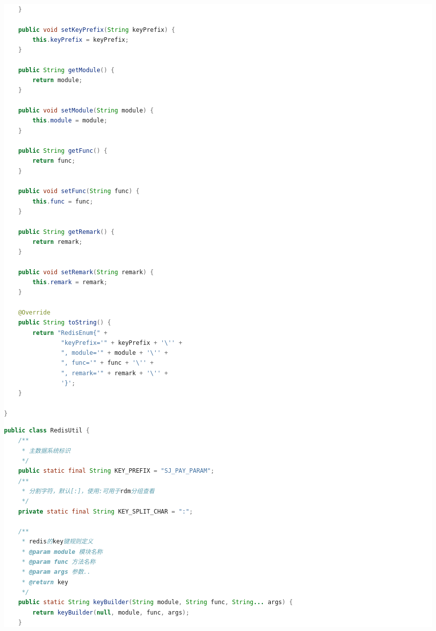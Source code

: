    ```java
       }
   
       public void setKeyPrefix(String keyPrefix) {
           this.keyPrefix = keyPrefix;
       }
   
       public String getModule() {
           return module;
       }
   
       public void setModule(String module) {
           this.module = module;
       }
   
       public String getFunc() {
           return func;
       }
   
       public void setFunc(String func) {
           this.func = func;
       }
   
       public String getRemark() {
           return remark;
       }
   
       public void setRemark(String remark) {
           this.remark = remark;
       }
   
       @Override
       public String toString() {
           return "RedisEnum{" +
                   "keyPrefix='" + keyPrefix + '\'' +
                   ", module='" + module + '\'' +
                   ", func='" + func + '\'' +
                   ", remark='" + remark + '\'' +
                   '}';
       }
   
   }
   ```

   ```java
   public class RedisUtil {
       /**
        * 主数据系统标识
        */
       public static final String KEY_PREFIX = "SJ_PAY_PARAM";
       /**
        * 分割字符，默认[:]，使用:可用于rdm分组查看
        */
       private static final String KEY_SPLIT_CHAR = ":";
   
       /**
        * redis的key键规则定义
        * @param module 模块名称
        * @param func 方法名称
        * @param args 参数..
        * @return key
        */
       public static String keyBuilder(String module, String func, String... args) {
           return keyBuilder(null, module, func, args);
       }
   ```